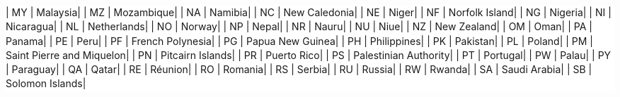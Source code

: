 | MY | Malaysia|
| MZ | Mozambique|
| NA | Namibia|
| NC | New Caledonia|
| NE | Niger|
| NF | Norfolk Island|
| NG | Nigeria|
| NI | Nicaragua|
| NL | Netherlands|
| NO | Norway|
| NP | Nepal|
| NR | Nauru|
| NU | Niue|
| NZ | New Zealand|
| OM | Oman|
| PA | Panama|
| PE | Peru|
| PF | French Polynesia|
| PG | Papua New Guinea|
| PH | Philippines|
| PK | Pakistan|
| PL | Poland|
| PM | Saint Pierre and Miquelon|
| PN | Pitcairn Islands|
| PR | Puerto Rico|
| PS | Palestinian Authority|
| PT | Portugal|
| PW | Palau|
| PY | Paraguay|
| QA | Qatar|
| RE | Réunion|
| RO | Romania|
| RS | Serbia|
| RU | Russia|
| RW | Rwanda|
| SA | Saudi Arabia|
| SB | Solomon Islands|